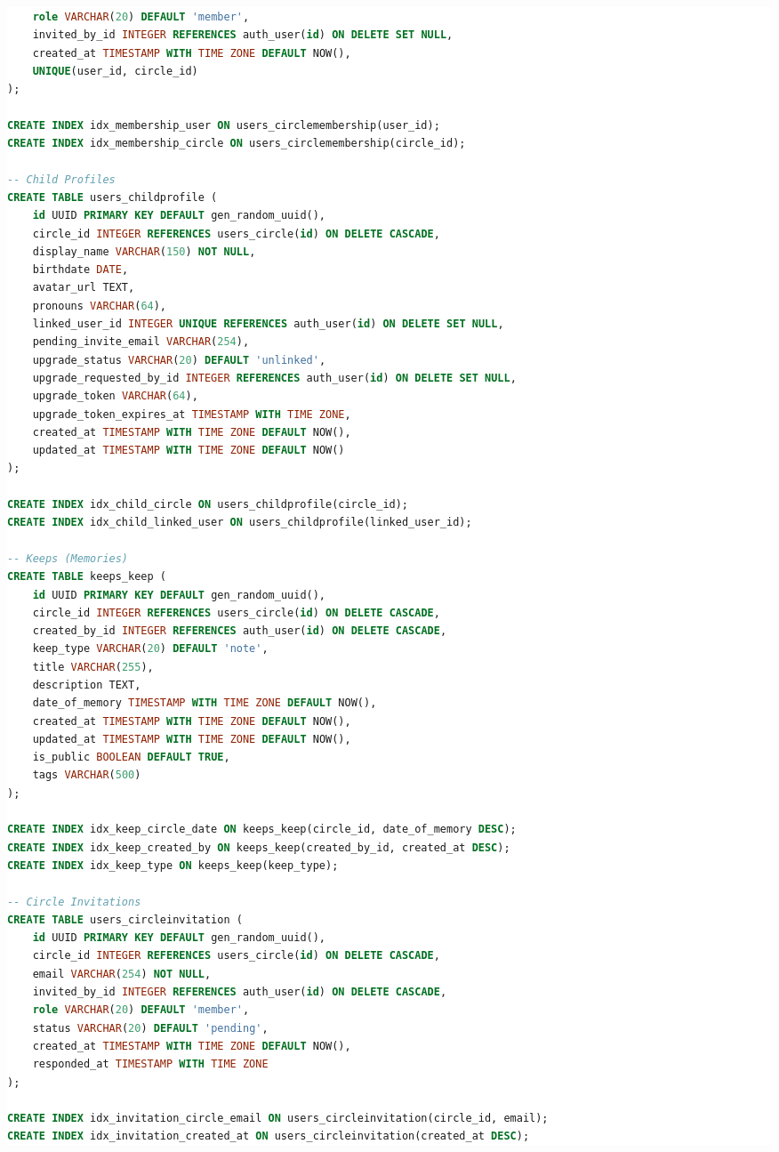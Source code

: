 ```sql
    role VARCHAR(20) DEFAULT 'member',
    invited_by_id INTEGER REFERENCES auth_user(id) ON DELETE SET NULL,
    created_at TIMESTAMP WITH TIME ZONE DEFAULT NOW(),
    UNIQUE(user_id, circle_id)
);

CREATE INDEX idx_membership_user ON users_circlemembership(user_id);
CREATE INDEX idx_membership_circle ON users_circlemembership(circle_id);

-- Child Profiles
CREATE TABLE users_childprofile (
    id UUID PRIMARY KEY DEFAULT gen_random_uuid(),
    circle_id INTEGER REFERENCES users_circle(id) ON DELETE CASCADE,
    display_name VARCHAR(150) NOT NULL,
    birthdate DATE,
    avatar_url TEXT,
    pronouns VARCHAR(64),
    linked_user_id INTEGER UNIQUE REFERENCES auth_user(id) ON DELETE SET NULL,
    pending_invite_email VARCHAR(254),
    upgrade_status VARCHAR(20) DEFAULT 'unlinked',
    upgrade_requested_by_id INTEGER REFERENCES auth_user(id) ON DELETE SET NULL,
    upgrade_token VARCHAR(64),
    upgrade_token_expires_at TIMESTAMP WITH TIME ZONE,
    created_at TIMESTAMP WITH TIME ZONE DEFAULT NOW(),
    updated_at TIMESTAMP WITH TIME ZONE DEFAULT NOW()
);

CREATE INDEX idx_child_circle ON users_childprofile(circle_id);
CREATE INDEX idx_child_linked_user ON users_childprofile(linked_user_id);

-- Keeps (Memories)
CREATE TABLE keeps_keep (
    id UUID PRIMARY KEY DEFAULT gen_random_uuid(),
    circle_id INTEGER REFERENCES users_circle(id) ON DELETE CASCADE,
    created_by_id INTEGER REFERENCES auth_user(id) ON DELETE CASCADE,
    keep_type VARCHAR(20) DEFAULT 'note',
    title VARCHAR(255),
    description TEXT,
    date_of_memory TIMESTAMP WITH TIME ZONE DEFAULT NOW(),
    created_at TIMESTAMP WITH TIME ZONE DEFAULT NOW(),
    updated_at TIMESTAMP WITH TIME ZONE DEFAULT NOW(),
    is_public BOOLEAN DEFAULT TRUE,
    tags VARCHAR(500)
);

CREATE INDEX idx_keep_circle_date ON keeps_keep(circle_id, date_of_memory DESC);
CREATE INDEX idx_keep_created_by ON keeps_keep(created_by_id, created_at DESC);
CREATE INDEX idx_keep_type ON keeps_keep(keep_type);

-- Circle Invitations
CREATE TABLE users_circleinvitation (
    id UUID PRIMARY KEY DEFAULT gen_random_uuid(),
    circle_id INTEGER REFERENCES users_circle(id) ON DELETE CASCADE,
    email VARCHAR(254) NOT NULL,
    invited_by_id INTEGER REFERENCES auth_user(id) ON DELETE CASCADE,
    role VARCHAR(20) DEFAULT 'member',
    status VARCHAR(20) DEFAULT 'pending',
    created_at TIMESTAMP WITH TIME ZONE DEFAULT NOW(),
    responded_at TIMESTAMP WITH TIME ZONE
);

CREATE INDEX idx_invitation_circle_email ON users_circleinvitation(circle_id, email);
CREATE INDEX idx_invitation_created_at ON users_circleinvitation(created_at DESC);
```